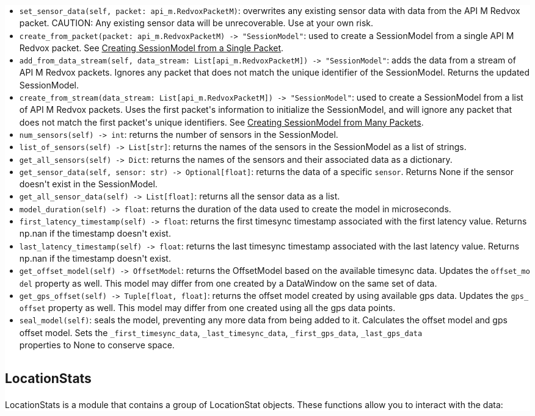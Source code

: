 * `set_sensor_data(self, packet: api_m.RedvoxPacketM)`: overwrites any existing sensor data with data from the API M 
  Redvox packet.  CAUTION: Any existing sensor data will be unrecoverable.  Use at your own risk.
* `create_from_packet(packet: api_m.RedvoxPacketM) -> "SessionModel"`: used to create a SessionModel from a single API M
  Redvox packet.  See [Creating SessionModel from a Single Packet](#single-packet).
* `add_from_data_stream(self, data_stream: List[api_m.RedvoxPacketM]) -> "SessionModel"`: adds the data from a stream of
  API M Redvox packets.  Ignores any packet that does not match the unique identifier of the SessionModel.  Returns the 
  updated SessionModel.
* `create_from_stream(data_stream: List[api_m.RedvoxPacketM]) -> "SessionModel"`: used to create a SessionModel from a 
  list of API M Redvox packets.  Uses the first packet's information to initialize the SessionModel, and will ignore any
  packet that does not match the first packet's unique identifiers.  See 
  [Creating SessionModel from Many Packets](#many-packets).
* `num_sensors(self) -> int`: returns the number of sensors in the SessionModel.
* `list_of_sensors(self) -> List[str]`: returns the names of the sensors in the SessionModel as a list of strings.
* `get_all_sensors(self) -> Dict`: returns the names of the sensors and their associated data as a dictionary.
* `get_sensor_data(self, sensor: str) -> Optional[float]`: returns the data of a specific `sensor`.  Returns None if the
  sensor doesn't exist in the SessionModel.
* `get_all_sensor_data(self) -> List[float]`: returns all the sensor data as a list.
* `model_duration(self) -> float`: returns the duration of the data used to create the model in microseconds.
* `first_latency_timestamp(self) -> float`: returns the first timesync timestamp associated with the first latency 
  value.  Returns np.nan if the timestamp doesn't exist.
* `last_latency_timestamp(self) -> float`: returns the last timesync timestamp associated with the last latency value. 
  Returns np.nan if the timestamp doesn't exist.
* `get_offset_model(self) -> OffsetModel`: returns the OffsetModel based on the available timesync data.  Updates the 
  `offset_model` property as well.  This model may differ from one created by a DataWindow on the same set of data.
* `get_gps_offset(self) -> Tuple[float, float]`: returns the offset model created by using available gps data.  Updates 
  the `gps_offset` property as well.  This model may differ from one created using all the gps data points.
* `seal_model(self)`: seals the model, preventing any more data from being added to it.  Calculates the offset model and
  gps offset model.  Sets the `_first_timesync_data`, `_last_timesync_data`, `_first_gps_data`, `_last_gps_data`  
  properties to None to conserve space.

## LocationStats

LocationStats is a module that contains a group of LocationStat objects.  These functions allow you to interact with 
the data:
